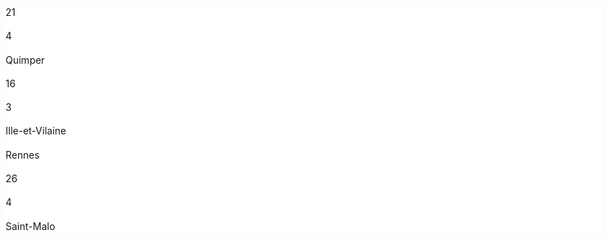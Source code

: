</td>
      <td>

21 

</td>
      <td>

4 

</td>
    </tr>
    <tr>
      <td>

</td>
      <td>

Quimper 

</td>
      <td>

16 

</td>
      <td>

3 

</td>
    </tr>
    <tr>
      <td>

Ille-et-Vilaine 

</td>
      <td>

Rennes 

</td>
      <td>

26 

</td>
      <td>

4 

</td>
    </tr>
    <tr>
      <td>

</td>
      <td>

Saint-Malo 
